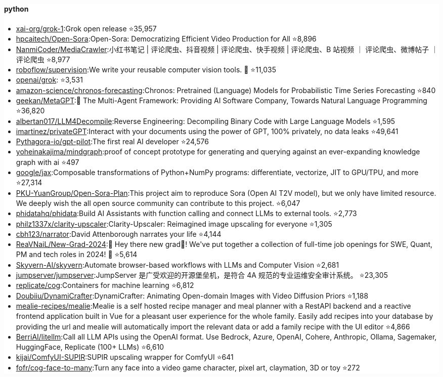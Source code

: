 #### python
* [xai-org/grok-1](https://github.com/xai-org/grok-1):Grok open release ⭐35,957
* [hpcaitech/Open-Sora](https://github.com/hpcaitech/Open-Sora):Open-Sora: Democratizing Efficient Video Production for All ⭐8,896
* [NanmiCoder/MediaCrawler](https://github.com/NanmiCoder/MediaCrawler):小红书笔记 | 评论爬虫、抖音视频 | 评论爬虫、快手视频 | 评论爬虫、B 站视频 ｜ 评论爬虫、微博帖子 ｜ 评论爬虫 ⭐8,977
* [roboflow/supervision](https://github.com/roboflow/supervision):We write your reusable computer vision tools. 💜 ⭐11,035
* [openai/grok](https://github.com/openai/grok): ⭐3,531
* [amazon-science/chronos-forecasting](https://github.com/amazon-science/chronos-forecasting):Chronos: Pretrained (Language) Models for Probabilistic Time Series Forecasting ⭐840
* [geekan/MetaGPT](https://github.com/geekan/MetaGPT):🌟 The Multi-Agent Framework: Providing AI Software Company, Towards Natural Language Programming ⭐36,820
* [albertan017/LLM4Decompile](https://github.com/albertan017/LLM4Decompile):Reverse Engineering: Decompiling Binary Code with Large Language Models ⭐1,595
* [imartinez/privateGPT](https://github.com/imartinez/privateGPT):Interact with your documents using the power of GPT, 100% privately, no data leaks ⭐49,641
* [Pythagora-io/gpt-pilot](https://github.com/Pythagora-io/gpt-pilot):The first real AI developer ⭐24,576
* [yoheinakajima/mindgraph](https://github.com/yoheinakajima/mindgraph):proof of concept prototype for generating and querying against an ever-expanding knowledge graph with ai ⭐497
* [google/jax](https://github.com/google/jax):Composable transformations of Python+NumPy programs: differentiate, vectorize, JIT to GPU/TPU, and more ⭐27,314
* [PKU-YuanGroup/Open-Sora-Plan](https://github.com/PKU-YuanGroup/Open-Sora-Plan):This project aim to reproduce Sora (Open AI T2V model), but we only have limited resource. We deeply wish the all open source community can contribute to this project. ⭐6,047
* [phidatahq/phidata](https://github.com/phidatahq/phidata):Build AI Assistants with function calling and connect LLMs to external tools. ⭐2,773
* [philz1337x/clarity-upscaler](https://github.com/philz1337x/clarity-upscaler):Clarity-Upscaler: Reimagined image upscaling for everyone ⭐1,305
* [cbh123/narrator](https://github.com/cbh123/narrator):David Attenborough narrates your life ⭐4,144
* [ReaVNaiL/New-Grad-2024](https://github.com/ReaVNaiL/New-Grad-2024):👋 Hey there new grad🎉! We've put together a collection of full-time job openings for SWE, Quant, PM and tech roles in 2024! 🚀 ⭐5,614
* [Skyvern-AI/skyvern](https://github.com/Skyvern-AI/skyvern):Automate browser-based workflows with LLMs and Computer Vision ⭐2,681
* [jumpserver/jumpserver](https://github.com/jumpserver/jumpserver):JumpServer 是广受欢迎的开源堡垒机，是符合 4A 规范的专业运维安全审计系统。 ⭐23,305
* [replicate/cog](https://github.com/replicate/cog):Containers for machine learning ⭐6,812
* [Doubiiu/DynamiCrafter](https://github.com/Doubiiu/DynamiCrafter):DynamiCrafter: Animating Open-domain Images with Video Diffusion Priors ⭐1,188
* [mealie-recipes/mealie](https://github.com/mealie-recipes/mealie):Mealie is a self hosted recipe manager and meal planner with a RestAPI backend and a reactive frontend application built in Vue for a pleasant user experience for the whole family. Easily add recipes into your database by providing the url and mealie will automatically import the relevant data or add a family recipe with the UI editor ⭐4,866
* [BerriAI/litellm](https://github.com/BerriAI/litellm):Call all LLM APIs using the OpenAI format. Use Bedrock, Azure, OpenAI, Cohere, Anthropic, Ollama, Sagemaker, HuggingFace, Replicate (100+ LLMs) ⭐6,610
* [kijai/ComfyUI-SUPIR](https://github.com/kijai/ComfyUI-SUPIR):SUPIR upscaling wrapper for ComfyUI ⭐641
* [fofr/cog-face-to-many](https://github.com/fofr/cog-face-to-many):Turn any face into a video game character, pixel art, claymation, 3D or toy ⭐272
